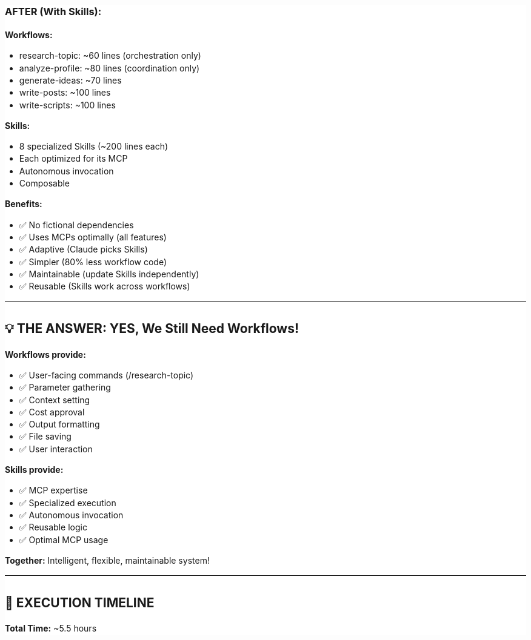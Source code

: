 ### AFTER (With Skills):

**Workflows:**

- research-topic: ~60 lines (orchestration only)
- analyze-profile: ~80 lines (coordination only)
- generate-ideas: ~70 lines
- write-posts: ~100 lines
- write-scripts: ~100 lines

**Skills:**

- 8 specialized Skills (~200 lines each)
- Each optimized for its MCP
- Autonomous invocation
- Composable

**Benefits:**

- ✅ No fictional dependencies
- ✅ Uses MCPs optimally (all features)
- ✅ Adaptive (Claude picks Skills)
- ✅ Simpler (80% less workflow code)
- ✅ Maintainable (update Skills independently)
- ✅ Reusable (Skills work across workflows)

---

## 💡 THE ANSWER: YES, We Still Need Workflows!

**Workflows provide:**

- ✅ User-facing commands (/research-topic)
- ✅ Parameter gathering
- ✅ Context setting
- ✅ Cost approval
- ✅ Output formatting
- ✅ File saving
- ✅ User interaction

**Skills provide:**

- ✅ MCP expertise
- ✅ Specialized execution
- ✅ Autonomous invocation
- ✅ Reusable logic
- ✅ Optimal MCP usage

**Together:** Intelligent, flexible, maintainable system!

---

## 🚀 EXECUTION TIMELINE

**Total Time:** ~5.5 hours
